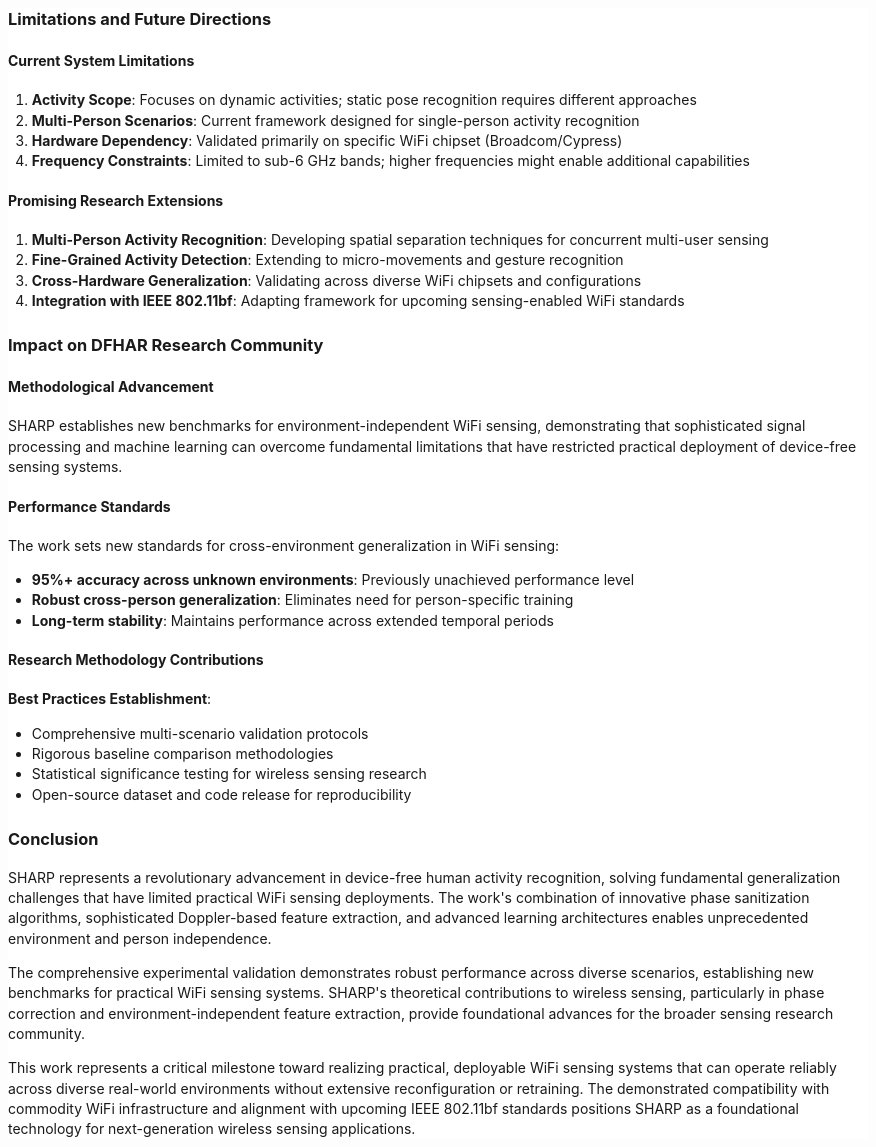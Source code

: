 ### Limitations and Future Directions

#### Current System Limitations
1. **Activity Scope**: Focuses on dynamic activities; static pose recognition requires different approaches
2. **Multi-Person Scenarios**: Current framework designed for single-person activity recognition
3. **Hardware Dependency**: Validated primarily on specific WiFi chipset (Broadcom/Cypress)
4. **Frequency Constraints**: Limited to sub-6 GHz bands; higher frequencies might enable additional capabilities

#### Promising Research Extensions
1. **Multi-Person Activity Recognition**: Developing spatial separation techniques for concurrent multi-user sensing
2. **Fine-Grained Activity Detection**: Extending to micro-movements and gesture recognition
3. **Cross-Hardware Generalization**: Validating across diverse WiFi chipsets and configurations
4. **Integration with IEEE 802.11bf**: Adapting framework for upcoming sensing-enabled WiFi standards

### Impact on DFHAR Research Community

#### Methodological Advancement
SHARP establishes new benchmarks for environment-independent WiFi sensing, demonstrating that sophisticated signal processing and machine learning can overcome fundamental limitations that have restricted practical deployment of device-free sensing systems.

#### Performance Standards
The work sets new standards for cross-environment generalization in WiFi sensing:
- **95%+ accuracy across unknown environments**: Previously unachieved performance level
- **Robust cross-person generalization**: Eliminates need for person-specific training
- **Long-term stability**: Maintains performance across extended temporal periods

#### Research Methodology Contributions
**Best Practices Establishment**:
- Comprehensive multi-scenario validation protocols
- Rigorous baseline comparison methodologies
- Statistical significance testing for wireless sensing research
- Open-source dataset and code release for reproducibility

### Conclusion

SHARP represents a revolutionary advancement in device-free human activity recognition, solving fundamental generalization challenges that have limited practical WiFi sensing deployments. The work's combination of innovative phase sanitization algorithms, sophisticated Doppler-based feature extraction, and advanced learning architectures enables unprecedented environment and person independence.

The comprehensive experimental validation demonstrates robust performance across diverse scenarios, establishing new benchmarks for practical WiFi sensing systems. SHARP's theoretical contributions to wireless sensing, particularly in phase correction and environment-independent feature extraction, provide foundational advances for the broader sensing research community.

This work represents a critical milestone toward realizing practical, deployable WiFi sensing systems that can operate reliably across diverse real-world environments without extensive reconfiguration or retraining. The demonstrated compatibility with commodity WiFi infrastructure and alignment with upcoming IEEE 802.11bf standards positions SHARP as a foundational technology for next-generation wireless sensing applications.
